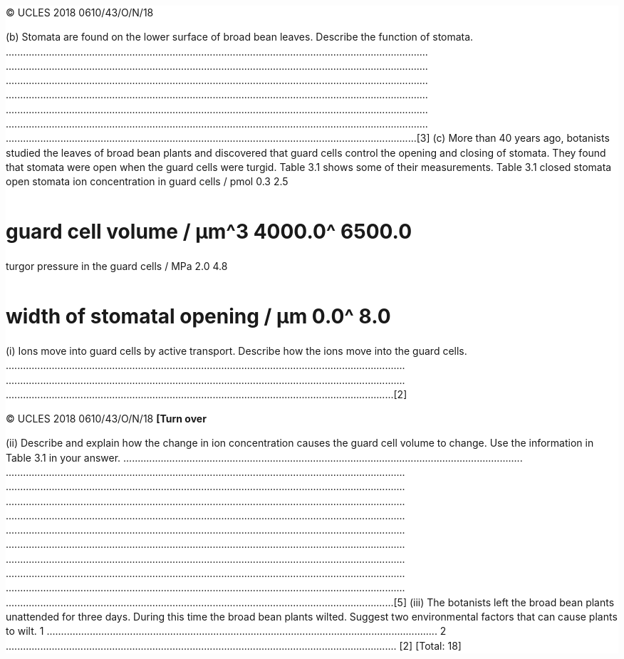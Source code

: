 
© UCLES 2018 0610/43/O/N/18 

 (b) Stomata are found on the lower surface of broad bean leaves. Describe the function of stomata. ................................................................................................................................................... ................................................................................................................................................... ................................................................................................................................................... ................................................................................................................................................... ................................................................................................................................................... ................................................................................................................................................... ...............................................................................................................................................[3] (c) More than 40 years ago, botanists studied the leaves of broad bean plants and discovered that guard cells control the opening and closing of stomata. They found that stomata were open when the guard cells were turgid. Table 3.1 shows some of their measurements. Table 3.1 closed stomata open stomata ion concentration in guard cells / pmol 0.3 2.5 

# guard cell volume / μm^3 4000.0^ 6500.0 

 turgor pressure in the guard cells / MPa 2.0 4.8 

# width of stomatal opening / μm 0.0^ 8.0 

 (i) Ions move into guard cells by active transport. Describe how the ions move into the guard cells. ........................................................................................................................................... ........................................................................................................................................... .......................................................................................................................................[2] 


© UCLES 2018 0610/43/O/N/18 **[Turn over** 

 (ii) Describe and explain how the change in ion concentration causes the guard cell volume to change. Use the information in Table 3.1 in your answer. ........................................................................................................................................... ........................................................................................................................................... ........................................................................................................................................... ........................................................................................................................................... ........................................................................................................................................... ........................................................................................................................................... ........................................................................................................................................... ........................................................................................................................................... ........................................................................................................................................... ........................................................................................................................................... .......................................................................................................................................[5] (iii) The botanists left the broad bean plants unattended for three days. During this time the broad bean plants wilted. Suggest two environmental factors that can cause plants to wilt. 1 ........................................................................................................................................ 2 ........................................................................................................................................ [2] [Total: 18] 
